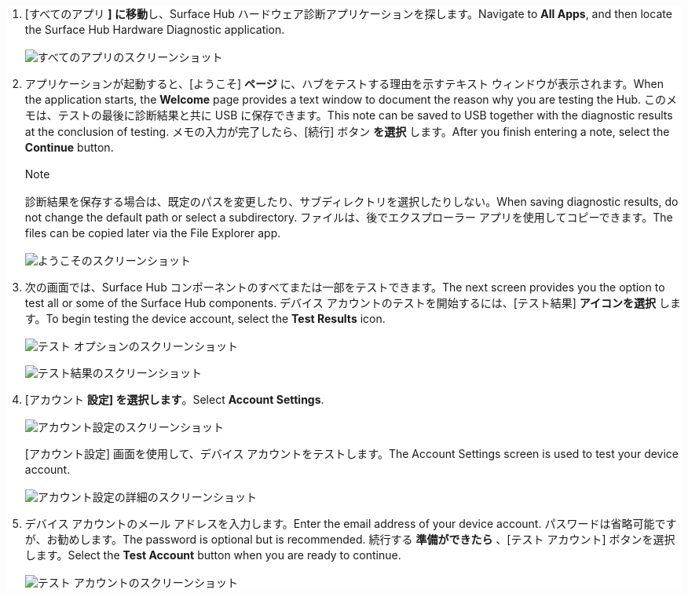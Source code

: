 1. <span data-ttu-id="85c8a-124">[すべてのアプリ **] に移動**し、Surface Hub ハードウェア診断アプリケーションを探します。</span><span class="sxs-lookup"><span data-stu-id="85c8a-124">Navigate to **All Apps**, and then locate the Surface Hub Hardware Diagnostic application.</span></span>

    ![すべてのアプリのスクリーンショット](images/02-all-apps.png)

1. <span data-ttu-id="85c8a-126">アプリケーションが起動すると、[ようこそ] **ページ** に、ハブをテストする理由を示すテキスト ウィンドウが表示されます。</span><span class="sxs-lookup"><span data-stu-id="85c8a-126">When the application starts, the **Welcome** page provides a text window to document the reason why you are testing the Hub.</span></span> <span data-ttu-id="85c8a-127">このメモは、テストの最後に診断結果と共に USB に保存できます。</span><span class="sxs-lookup"><span data-stu-id="85c8a-127">This note can be saved to USB together with the diagnostic results at the conclusion of testing.</span></span> <span data-ttu-id="85c8a-128">メモの入力が完了したら、[続行] ボタン **を選択** します。</span><span class="sxs-lookup"><span data-stu-id="85c8a-128">After you finish entering a note, select the **Continue** button.</span></span>

    >[!NOTE]
    ><span data-ttu-id="85c8a-129">診断結果を保存する場合は、既定のパスを変更したり、サブディレクトリを選択したりしない。</span><span class="sxs-lookup"><span data-stu-id="85c8a-129">When saving diagnostic results, do not change the default path or select a subdirectory.</span></span> <span data-ttu-id="85c8a-130">ファイルは、後でエクスプローラー アプリを使用してコピーできます。</span><span class="sxs-lookup"><span data-stu-id="85c8a-130">The files can be copied later via the File Explorer app.</span></span>

    ![ようこそのスクリーンショット](images/03-welcome.png)

1. <span data-ttu-id="85c8a-132">次の画面では、Surface Hub コンポーネントのすべてまたは一部をテストできます。</span><span class="sxs-lookup"><span data-stu-id="85c8a-132">The next screen provides you the option to test all or some of the Surface Hub components.</span></span> <span data-ttu-id="85c8a-133">デバイス アカウントのテストを開始するには、[テスト結果] **アイコンを選択** します。</span><span class="sxs-lookup"><span data-stu-id="85c8a-133">To begin testing the device account, select the **Test Results** icon.</span></span>

    ![テスト オプションのスクリーンショット](images/04-test-results-1.png)

    ![テスト結果のスクリーンショット](images/05-test-results-2.png)

1. <span data-ttu-id="85c8a-136">[アカウント **設定] を選択します**。</span><span class="sxs-lookup"><span data-stu-id="85c8a-136">Select **Account Settings**.</span></span>  

    ![アカウント設定のスクリーンショット](images/06-account-settings.png)

    <span data-ttu-id="85c8a-138">[アカウント設定] 画面を使用して、デバイス アカウントをテストします。</span><span class="sxs-lookup"><span data-stu-id="85c8a-138">The Account Settings screen is used to test your device account.</span></span>

    ![アカウント設定の詳細のスクリーンショット](images/07-account-settings-details.png)

1. <span data-ttu-id="85c8a-140">デバイス アカウントのメール アドレスを入力します。</span><span class="sxs-lookup"><span data-stu-id="85c8a-140">Enter the email address of your device account.</span></span> <span data-ttu-id="85c8a-141">パスワードは省略可能ですが、お勧めします。</span><span class="sxs-lookup"><span data-stu-id="85c8a-141">The password is optional but is recommended.</span></span> <span data-ttu-id="85c8a-142">続行する **準備ができたら** 、[テスト アカウント] ボタンを選択します。</span><span class="sxs-lookup"><span data-stu-id="85c8a-142">Select the **Test Account** button when you are ready to continue.</span></span>

    ![テスト アカウントのスクリーンショット](images/08-test-account.png)

